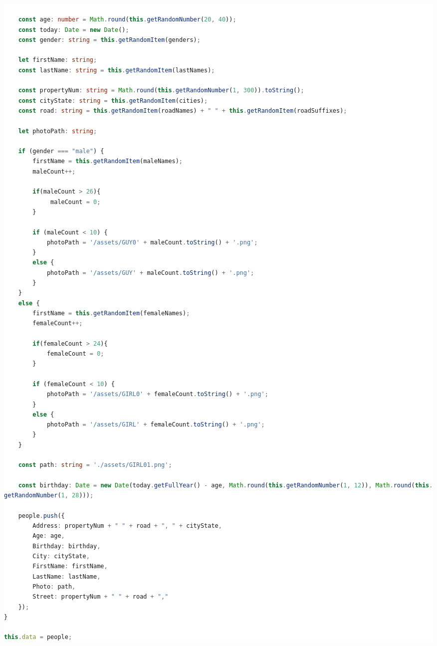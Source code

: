 ```ts

    const age: number = Math.round(this.getRandomNumber(20, 40));
    const today: Date = new Date();
    const gender: string = this.getRandomItem(genders);

    let firstName: string;
    const lastName: string = this.getRandomItem(lastNames);

    const propertyNum: string = Math.round(this.getRandomNumber(1, 300)).toString();
    const cityState: string = this.getRandomItem(cities);
    const road: string = this.getRandomItem(roadNames) + " " + this.getRandomItem(roadSuffixes);

    let photoPath: string;

    if (gender === "male") {
        firstName = this.getRandomItem(maleNames);
        maleCount++;

        if(maleCount > 26){
             maleCount = 0;
        }

        if (maleCount < 10) {
            photoPath = '/assets/GUY0' + maleCount.toString() + '.png';
        }
        else {
            photoPath = '/assets/GUY' + maleCount.toString() + '.png';
        }
    }
    else {
        firstName = this.getRandomItem(femaleNames);
        femaleCount++;

        if(femaleCount > 24){
            femaleCount = 0;
        }

        if (femaleCount < 10) {
            photoPath = '/assets/GIRL0' + femaleCount.toString() + '.png';
        }
        else {
            photoPath = '/assets/GIRL' + femaleCount.toString() + '.png';
        }
    }

    const path: string = './assets/GIRL01.png';

    const birthday: Date = new Date(today.getFullYear() - age, Math.round(this.getRandomNumber(1, 12)), Math.round(this.getRandomNumber(1, 28)));

    people.push({
        Address: propertyNum + " " + road + ", " + cityState,
        Age: age,
        Birthday: birthday,
        City: cityState,
        FirstName: firstName,
        LastName: lastName,
        Photo: path,
        Street: propertyNum + " " + road + ","
    });
}

this.data = people;
```